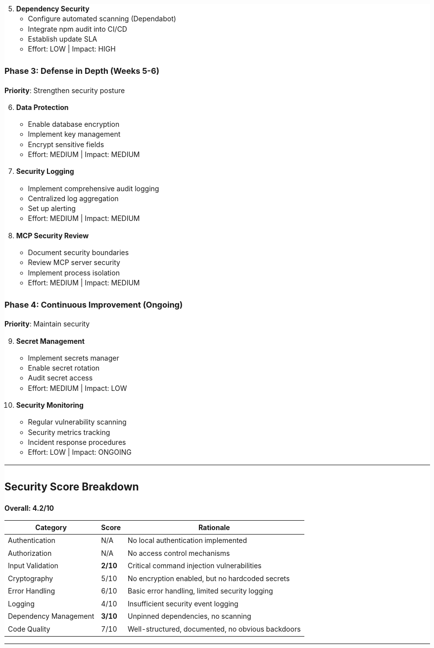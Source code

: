 5. **Dependency Security**
   - Configure automated scanning (Dependabot)
   - Integrate npm audit into CI/CD
   - Establish update SLA
   - Effort: LOW | Impact: HIGH

### Phase 3: Defense in Depth (Weeks 5-6)
**Priority**: Strengthen security posture

6. **Data Protection**
   - Enable database encryption
   - Implement key management
   - Encrypt sensitive fields
   - Effort: MEDIUM | Impact: MEDIUM

7. **Security Logging**
   - Implement comprehensive audit logging
   - Centralized log aggregation
   - Set up alerting
   - Effort: MEDIUM | Impact: MEDIUM

8. **MCP Security Review**
   - Document security boundaries
   - Review MCP server security
   - Implement process isolation
   - Effort: MEDIUM | Impact: MEDIUM

### Phase 4: Continuous Improvement (Ongoing)
**Priority**: Maintain security

9. **Secret Management**
   - Implement secrets manager
   - Enable secret rotation
   - Audit secret access
   - Effort: MEDIUM | Impact: LOW

10. **Security Monitoring**
    - Regular vulnerability scanning
    - Security metrics tracking
    - Incident response procedures
    - Effort: LOW | Impact: ONGOING

---

## Security Score Breakdown

**Overall: 4.2/10**

| Category | Score | Rationale |
|---|---|---|
| Authentication | N/A | No local authentication implemented |
| Authorization | N/A | No access control mechanisms |
| Input Validation | **2/10** | Critical command injection vulnerabilities |
| Cryptography | 5/10 | No encryption enabled, but no hardcoded secrets |
| Error Handling | 6/10 | Basic error handling, limited security logging |
| Logging | 4/10 | Insufficient security event logging |
| Dependency Management | **3/10** | Unpinned dependencies, no scanning |
| Code Quality | 7/10 | Well-structured, documented, no obvious backdoors |

---